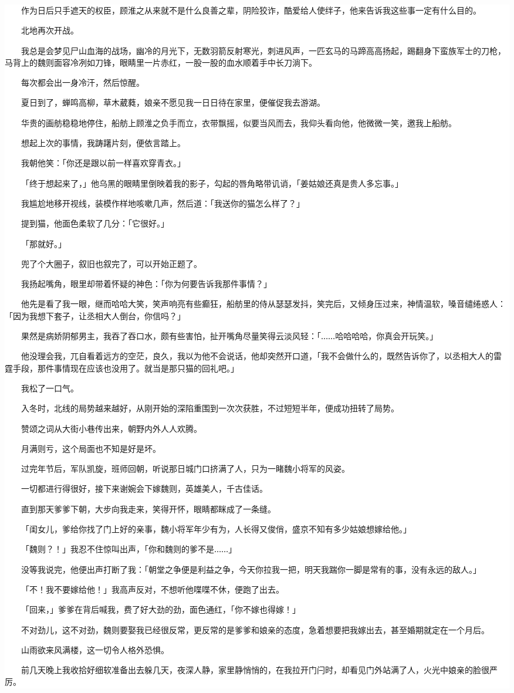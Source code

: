 &emsp;&emsp;作为日后只手遮天的权臣，顾淮之从来就不是什么良善之辈，阴险狡诈，酷爱给人使绊子，他来告诉我这些事一定有什么目的。  
  
&emsp;&emsp;北地再次开战。  
  
&emsp;&emsp;我总是会梦见尸山血海的战场，幽冷的月光下，无数羽箭反射寒光，刺进风声，一匹玄马的马蹄高高扬起，踢翻身下蛮族军士的刀枪，马背上的魏则面容冷冽如刀锋，眼睛里一片赤红，一股一股的血水顺着手中长刀淌下。  
  
&emsp;&emsp;每次都会出一身冷汗，然后惊醒。  
  
&emsp;&emsp;夏日到了，蝉鸣高柳，草木葳蕤，娘亲不愿见我一日日待在家里，便催促我去游湖。  
  
&emsp;&emsp;华贵的画舫稳稳地停住，船舫上顾淮之负手而立，衣带飘摇，似要当风而去，我仰头看向他，他微微一笑，邀我上船舫。  
  
&emsp;&emsp;想起上次的事情，我踌躇片刻，便依言踏上。  
  
&emsp;&emsp;我朝他笑：「你还是跟以前一样喜欢穿青衣。」  
  
&emsp;&emsp;「终于想起来了，」他乌黑的眼睛里倒映着我的影子，勾起的唇角略带讥诮，「姜姑娘还真是贵人多忘事。」  
  
&emsp;&emsp;我尴尬地移开视线，装模作样地咳嗽几声，然后道：「我送你的猫怎么样了？」  
  
&emsp;&emsp;提到猫，他面色柔软了几分：「它很好。」  
  
&emsp;&emsp;「那就好。」  
  
&emsp;&emsp;兜了个大圈子，叙旧也叙完了，可以开始正题了。  
  
&emsp;&emsp;我扬起嘴角，眼里却带着怀疑的神色：「你为何要告诉我那件事情？」  
  
&emsp;&emsp;他先是看了我一眼，继而哈哈大笑，笑声响亮有些癫狂，船舫里的侍从瑟瑟发抖，笑完后，又倾身压过来，神情温软，嗓音缱绻惑人：「因为我想下套子，让丞相大人倒台，你信吗？」  
  
&emsp;&emsp;果然是病娇阴郁男主，我吞了吞口水，颇有些害怕，扯开嘴角尽量笑得云淡风轻：「……哈哈哈哈，你真会开玩笑。」  
  
&emsp;&emsp;他没理会我，兀自看着远方的空茫，良久，我以为他不会说话，他却突然开口道，「我不会做什么的，既然告诉你了，以丞相大人的雷霆手段，那件事情现在应该也没用了。就当是那只猫的回礼吧。」  
  
&emsp;&emsp;我松了一口气。  
  
&emsp;&emsp;入冬时，北线的局势越来越好，从刚开始的深陷重围到一次次获胜，不过短短半年，便成功扭转了局势。  
  
&emsp;&emsp;赞颂之词从大街小巷传出来，朝野内外人人欢腾。  
  
&emsp;&emsp;月满则亏，这个局面也不知是好是坏。  
  
&emsp;&emsp;过完年节后，军队凯旋，班师回朝，听说那日城门口挤满了人，只为一睹魏小将军的风姿。  
  
&emsp;&emsp;一切都进行得很好，接下来谢婉会下嫁魏则，英雄美人，千古佳话。  
  
&emsp;&emsp;直到那天爹爹下朝，大步向我走来，笑得开怀，眼睛都眯成了一条缝。  
  
&emsp;&emsp;「闺女儿，爹给你找了门上好的亲事，魏小将军年少有为，人长得又俊俏，盛京不知有多少姑娘想嫁给他。」  
  
&emsp;&emsp;「魏则？！」我忍不住惊叫出声，「你和魏则的爹不是……」  
  
&emsp;&emsp;没等我说完，他便出声打断了我：「朝堂之争便是利益之争，今天你拉我一把，明天我踹你一脚是常有的事，没有永远的敌人。」  
  
&emsp;&emsp;「不！我不要嫁给他！」我高声反对，不想听他喋喋不休，便跑了出去。  
  
&emsp;&emsp;「回来，」爹爹在背后喊我，费了好大劲的劲，面色通红，「你不嫁也得嫁！」  
  
&emsp;&emsp;不对劲儿，这不对劲，魏则要娶我已经很反常，更反常的是爹爹和娘亲的态度，急着想要把我嫁出去，甚至婚期就定在一个月后。  
  
&emsp;&emsp;山雨欲来风满楼，这一切令人格外恐惧。  
  
&emsp;&emsp;前几天晚上我收拾好细软准备出去躲几天，夜深人静，家里静悄悄的，在我拉开门闩时，却看见门外站满了人，火光中娘亲的脸很严厉。  
  